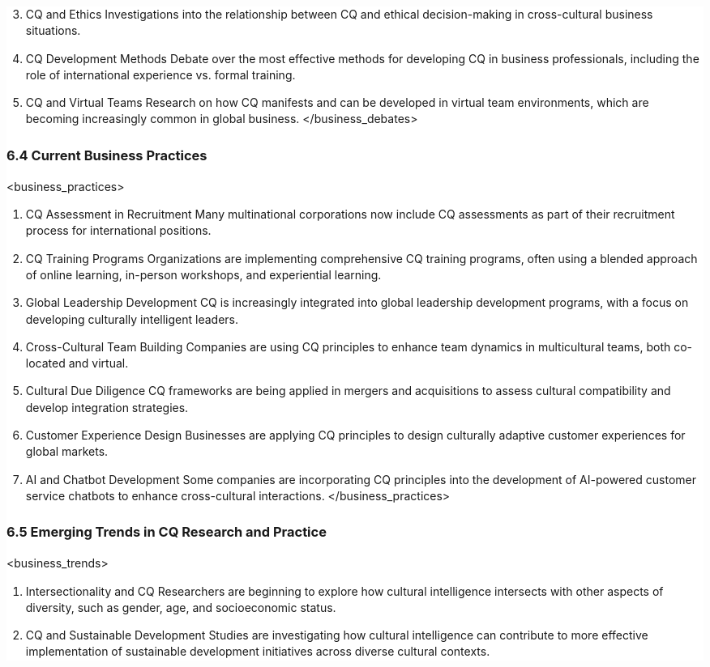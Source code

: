 3. CQ and Ethics
   Investigations into the relationship between CQ and ethical decision-making in cross-cultural business situations.

4. CQ Development Methods
   Debate over the most effective methods for developing CQ in business professionals, including the role of international experience vs. formal training.

5. CQ and Virtual Teams
   Research on how CQ manifests and can be developed in virtual team environments, which are becoming increasingly common in global business.
</business_debates>

### 6.4 Current Business Practices

<business_practices>
1. CQ Assessment in Recruitment
   Many multinational corporations now include CQ assessments as part of their recruitment process for international positions.

2. CQ Training Programs
   Organizations are implementing comprehensive CQ training programs, often using a blended approach of online learning, in-person workshops, and experiential learning.

3. Global Leadership Development
   CQ is increasingly integrated into global leadership development programs, with a focus on developing culturally intelligent leaders.

4. Cross-Cultural Team Building
   Companies are using CQ principles to enhance team dynamics in multicultural teams, both co-located and virtual.

5. Cultural Due Diligence
   CQ frameworks are being applied in mergers and acquisitions to assess cultural compatibility and develop integration strategies.

6. Customer Experience Design
   Businesses are applying CQ principles to design culturally adaptive customer experiences for global markets.

7. AI and Chatbot Development
   Some companies are incorporating CQ principles into the development of AI-powered customer service chatbots to enhance cross-cultural interactions.
</business_practices>

### 6.5 Emerging Trends in CQ Research and Practice

<business_trends>
1. Intersectionality and CQ
   Researchers are beginning to explore how cultural intelligence intersects with other aspects of diversity, such as gender, age, and socioeconomic status.

2. CQ and Sustainable Development
   Studies are investigating how cultural intelligence can contribute to more effective implementation of sustainable development initiatives across diverse cultural contexts.
